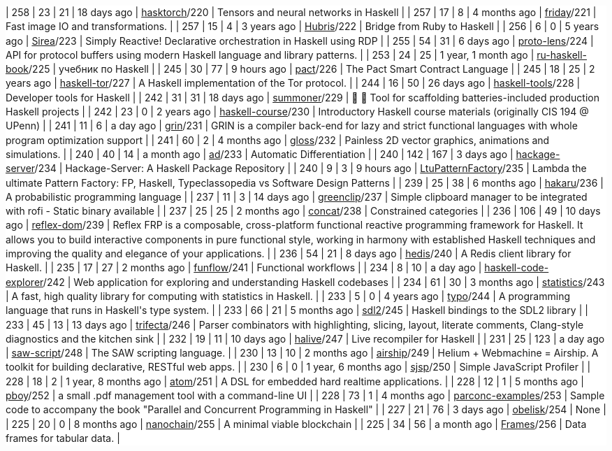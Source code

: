 | 258 | 23 | 21 | 18 days ago | [hasktorch](https://github.com/hasktorch/hasktorch)/220 | Tensors and neural networks in Haskell |
| 257 | 17 | 8 | 4 months ago | [friday](https://github.com/RaphaelJ/friday)/221 | Fast image IO and transformations. |
| 257 | 15 | 4 | 3 years ago | [Hubris](https://github.com/mwotton/Hubris)/222 | Bridge from Ruby to Haskell |
| 256 | 6 | 0 | 5 years ago | [Sirea](https://github.com/dmbarbour/Sirea)/223 | Simply Reactive! Declarative orchestration in Haskell using RDP |
| 255 | 54 | 31 | 6 days ago | [proto-lens](https://github.com/google/proto-lens)/224 | API for protocol buffers using modern Haskell language and library patterns. |
| 253 | 24 | 25 | 1 year, 1 month ago | [ru-haskell-book](https://github.com/anton-k/ru-haskell-book)/225 | учебник по Haskell |
| 245 | 30 | 77 | 9 hours ago | [pact](https://github.com/kadena-io/pact)/226 | The Pact Smart Contract Language |
| 245 | 18 | 25 | 2 years ago | [haskell-tor](https://github.com/GaloisInc/haskell-tor)/227 | A Haskell implementation of the Tor protocol. |
| 244 | 16 | 50 | 26 days ago | [haskell-tools](https://github.com/haskell-tools/haskell-tools)/228 | Developer tools for Haskell |
| 242 | 31 | 31 | 18 days ago | [summoner](https://github.com/kowainik/summoner)/229 | 🔮 🔧 Tool for scaffolding batteries-included production Haskell projects |
| 242 | 23 | 0 | 2 years ago | [haskell-course](https://github.com/byorgey/haskell-course)/230 | Introductory Haskell course materials (originally CIS 194 @ UPenn) |
| 241 | 11 | 6 | a day ago | [grin](https://github.com/grin-tech/grin)/231 | GRIN is a compiler back-end for lazy and strict functional languages with whole program optimization support |
| 241 | 60 | 2 | 4 months ago | [gloss](https://github.com/benl23x5/gloss)/232 | Painless 2D vector graphics, animations and simulations. |
| 240 | 40 | 14 | a month ago | [ad](https://github.com/ekmett/ad)/233 | Automatic Differentiation |
| 240 | 142 | 167 | 3 days ago | [hackage-server](https://github.com/haskell/hackage-server)/234 | Hackage-Server: A Haskell Package Repository |
| 240 | 9 | 3 | 9 hours ago | [LtuPatternFactory](https://github.com/thma/LtuPatternFactory)/235 | Lambda the ultimate Pattern Factory: FP, Haskell, Typeclassopedia vs Software Design Patterns |
| 239 | 25 | 38 | 6 months ago | [hakaru](https://github.com/hakaru-dev/hakaru)/236 | A probabilistic programming language |
| 237 | 11 | 3 | 14 days ago | [greenclip](https://github.com/erebe/greenclip)/237 | Simple clipboard manager to be integrated with rofi - Static binary available |
| 237 | 25 | 25 | 2 months ago | [concat](https://github.com/conal/concat)/238 | Constrained categories |
| 236 | 106 | 49 | 10 days ago | [reflex-dom](https://github.com/reflex-frp/reflex-dom)/239 |  Reflex FRP is a composable, cross-platform functional reactive programming framework for Haskell. It allows you to build interactive components in pure functional style, working in harmony with established Haskell techniques and improving the quality and elegance of your applications. |
| 236 | 54 | 21 | 8 days ago | [hedis](https://github.com/informatikr/hedis)/240 | A Redis client library for Haskell. |
| 235 | 17 | 27 | 2 months ago | [funflow](https://github.com/tweag/funflow)/241 | Functional workflows |
| 234 | 8 | 10 | a day ago | [haskell-code-explorer](https://github.com/alexwl/haskell-code-explorer)/242 | Web application for exploring and understanding Haskell codebases |
| 234 | 61 | 30 | 3 months ago | [statistics](https://github.com/bos/statistics)/243 | A fast, high quality library for computing with statistics in Haskell. |
| 233 | 5 | 0 | 4 years ago | [typo](https://github.com/seliopou/typo)/244 | A programming language that runs in Haskell's type system. |
| 233 | 66 | 21 | 5 months ago | [sdl2](https://github.com/haskell-game/sdl2)/245 | Haskell bindings to the SDL2 library |
| 233 | 45 | 13 | 13 days ago | [trifecta](https://github.com/ekmett/trifecta)/246 | Parser combinators with highlighting, slicing, layout, literate comments, Clang-style diagnostics and the kitchen sink |
| 232 | 19 | 11 | 10 days ago | [halive](https://github.com/lukexi/halive)/247 | Live recompiler for Haskell |
| 231 | 25 | 123 | a day ago | [saw-script](https://github.com/GaloisInc/saw-script)/248 | The SAW scripting language. |
| 230 | 13 | 10 | 2 months ago | [airship](https://github.com/helium/airship)/249 | Helium + Webmachine = Airship. A toolkit for building declarative, RESTful web apps. |
| 230 | 6 | 0 | 1 year, 6 months ago | [sjsp](https://github.com/itchyny/sjsp)/250 | Simple JavaScript Profiler |
| 228 | 18 | 2 | 1 year, 8 months ago | [atom](https://github.com/tomahawkins/atom)/251 | A DSL for embedded hard realtime applications. |
| 228 | 12 | 1 | 5 months ago | [pboy](https://github.com/2mol/pboy)/252 | a small .pdf management tool with a command-line UI |
| 228 | 73 | 1 | 4 months ago | [parconc-examples](https://github.com/simonmar/parconc-examples)/253 | Sample code to accompany the book "Parallel and Concurrent Programming in Haskell" |
| 227 | 21 | 76 | 3 days ago | [obelisk](https://github.com/obsidiansystems/obelisk)/254 | None |
| 225 | 20 | 0 | 8 months ago | [nanochain](https://github.com/adjoint-io/nanochain)/255 | A minimal viable blockchain |
| 225 | 34 | 56 | a month ago | [Frames](https://github.com/acowley/Frames)/256 | Data frames for tabular data. |